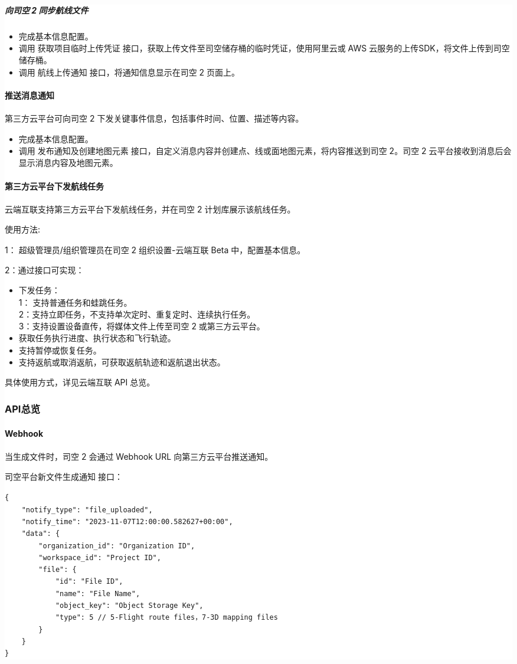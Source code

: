 ##### 向司空 2 同步航线文件

*   完成基本信息配置。
*   调用 获取项目临时上传凭证 接口，获取上传文件至司空储存桶的临时凭证，使用阿里云或 AWS 云服务的上传SDK，将文件上传到司空储存桶。
*   调用 航线上传通知 接口，将通知信息显示在司空 2 页面上。

#### 推送消息通知

第三方云平台可向司空 2 下发关键事件信息，包括事件时间、位置、描述等内容。

*   完成基本信息配置。
*   调用 发布通知及创建地图元素 接口，自定义消息内容并创建点、线或面地图元素，将内容推送到司空 2。司空 2 云平台接收到消息后会显示消息内容及地图元素。

#### 第三方云平台下发航线任务

云端互联支持第三方云平台下发航线任务，并在司空 2 计划库展示该航线任务。

使用方法:

1： 超级管理员/组织管理员在司空 2 组织设置-云端互联 Beta 中，配置基本信息。

2：通过接口可实现：

*   下发任务：  
    1： 支持普通任务和蛙跳任务。  
    2：支持立即任务，不支持单次定时、重复定时、连续执行任务。  
    3：支持设置设备直传，将媒体文件上传至司空 2 或第三方云平台。
*   获取任务执行进度、执行状态和飞行轨迹。
*   支持暂停或恢复任务。
*   支持返航或取消返航，可获取返航轨迹和返航退出状态。

具体使用方式，详见云端互联 API 总览。

### API总览

#### Webhook

当生成文件时，司空 2 会通过 Webhook URL 向第三方云平台推送通知。

司空平台新文件生成通知 接口：

    
    
    {
        "notify_type": "file_uploaded",
        "notify_time": "2023-11-07T12:00:00.582627+00:00",
        "data": {
            "organization_id": "Organization ID",
            "workspace_id": "Project ID",
            "file": {
                "id": "File ID",
                "name": "File Name",
                "object_key": "Object Storage Key",
                "type": 5 // 5-Flight route files，7-3D mapping files
            }
        }
    }
    